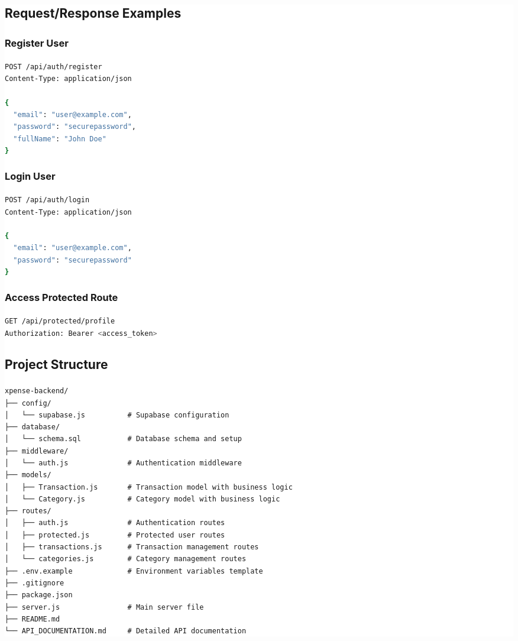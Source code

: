 ## Request/Response Examples

### Register User

```bash
POST /api/auth/register
Content-Type: application/json

{
  "email": "user@example.com",
  "password": "securepassword",
  "fullName": "John Doe"
}
```

### Login User

```bash
POST /api/auth/login
Content-Type: application/json

{
  "email": "user@example.com",
  "password": "securepassword"
}
```

### Access Protected Route

```bash
GET /api/protected/profile
Authorization: Bearer <access_token>
```

## Project Structure

```
xpense-backend/
├── config/
│   └── supabase.js          # Supabase configuration
├── database/
│   └── schema.sql           # Database schema and setup
├── middleware/
│   └── auth.js              # Authentication middleware
├── models/
│   ├── Transaction.js       # Transaction model with business logic
│   └── Category.js          # Category model with business logic
├── routes/
│   ├── auth.js              # Authentication routes
│   ├── protected.js         # Protected user routes
│   ├── transactions.js      # Transaction management routes
│   └── categories.js        # Category management routes
├── .env.example             # Environment variables template
├── .gitignore
├── package.json
├── server.js                # Main server file
├── README.md
└── API_DOCUMENTATION.md     # Detailed API documentation
```
